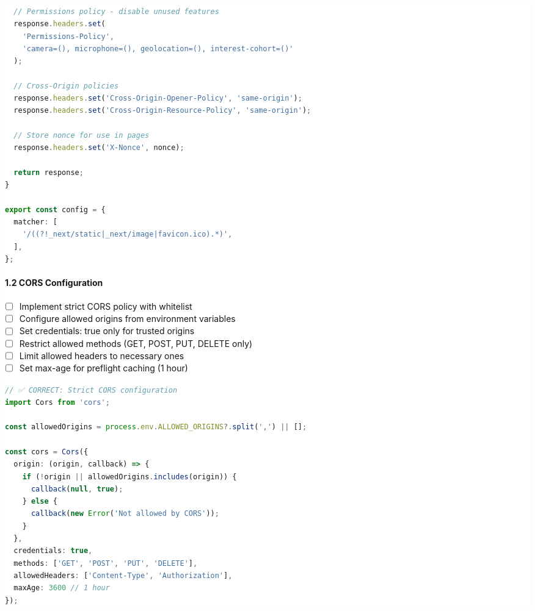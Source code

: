 ```typescript
  // Permissions policy - disable unused features
  response.headers.set(
    'Permissions-Policy',
    'camera=(), microphone=(), geolocation=(), interest-cohort=()'
  );

  // Cross-Origin policies
  response.headers.set('Cross-Origin-Opener-Policy', 'same-origin');
  response.headers.set('Cross-Origin-Resource-Policy', 'same-origin');

  // Store nonce for use in pages
  response.headers.set('X-Nonce', nonce);

  return response;
}

export const config = {
  matcher: [
    '/((?!_next/static|_next/image|favicon.ico).*)',
  ],
};
```

#### 1.2 CORS Configuration
- [ ] Implement strict CORS policy with whitelist
- [ ] Configure allowed origins from environment variables
- [ ] Set credentials: true only for trusted origins
- [ ] Restrict allowed methods (GET, POST, PUT, DELETE only)
- [ ] Limit allowed headers to necessary ones
- [ ] Set max-age for preflight caching (1 hour)

```typescript
// ✅ CORRECT: Strict CORS configuration
import Cors from 'cors';

const allowedOrigins = process.env.ALLOWED_ORIGINS?.split(',') || [];

const cors = Cors({
  origin: (origin, callback) => {
    if (!origin || allowedOrigins.includes(origin)) {
      callback(null, true);
    } else {
      callback(new Error('Not allowed by CORS'));
    }
  },
  credentials: true,
  methods: ['GET', 'POST', 'PUT', 'DELETE'],
  allowedHeaders: ['Content-Type', 'Authorization'],
  maxAge: 3600 // 1 hour
});
```
